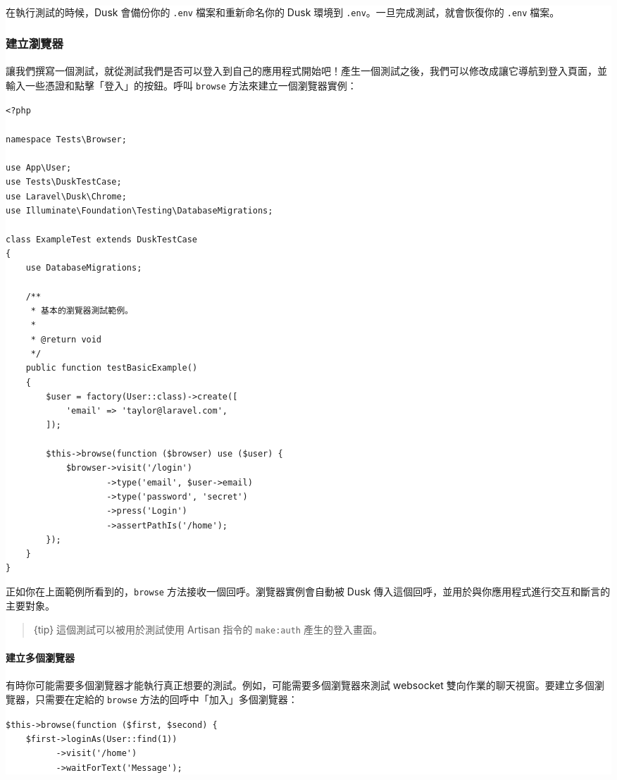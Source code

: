 在執行測試的時候，Dusk 會備份你的 `.env` 檔案和重新命名你的 Dusk 環境到 `.env`。一旦完成測試，就會恢復你的 `.env` 檔案。

<a name="creating-browsers"></a>
### 建立瀏覽器

讓我們撰寫一個測試，就從測試我們是否可以登入到自己的應用程式開始吧！產生一個測試之後，我們可以修改成讓它導航到登入頁面，並輸入一些憑證和點擊「登入」的按鈕。呼叫 `browse` 方法來建立一個瀏覽器實例：

    <?php

    namespace Tests\Browser;

    use App\User;
    use Tests\DuskTestCase;
    use Laravel\Dusk\Chrome;
    use Illuminate\Foundation\Testing\DatabaseMigrations;

    class ExampleTest extends DuskTestCase
    {
        use DatabaseMigrations;

        /**
         * 基本的瀏覽器測試範例。
         *
         * @return void
         */
        public function testBasicExample()
        {
            $user = factory(User::class)->create([
                'email' => 'taylor@laravel.com',
            ]);

            $this->browse(function ($browser) use ($user) {
                $browser->visit('/login')
                        ->type('email', $user->email)
                        ->type('password', 'secret')
                        ->press('Login')
                        ->assertPathIs('/home');
            });
        }
    }

正如你在上面範例所看到的，`browse` 方法接收一個回呼。瀏覽器實例會自動被 Dusk 傳入這個回呼，並用於與你應用程式進行交互和斷言的主要對象。

> {tip} 這個測試可以被用於測試使用 Artisan 指令的 `make:auth` 產生的登入畫面。

#### 建立多個瀏覽器

有時你可能需要多個瀏覽器才能執行真正想要的測試。例如，可能需要多個瀏覽器來測試 websocket 雙向作業的聊天視窗。要建立多個瀏覽器，只需要在定給的 `browse` 方法的回呼中「加入」多個瀏覽器：

    $this->browse(function ($first, $second) {
        $first->loginAs(User::find(1))
              ->visit('/home')
              ->waitForText('Message');
